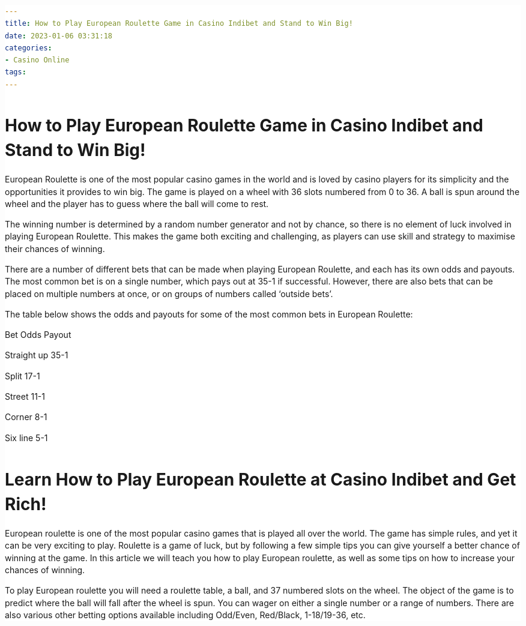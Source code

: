 ```yaml
---
title: How to Play European Roulette Game in Casino Indibet and Stand to Win Big!
date: 2023-01-06 03:31:18
categories:
- Casino Online
tags:
---
```



#  How to Play European Roulette Game in Casino Indibet and Stand to Win Big!

European Roulette is one of the most popular casino games in the world and is loved by casino players for its simplicity and the opportunities it provides to win big. The game is played on a wheel with 36 slots numbered from 0 to 36. A ball is spun around the wheel and the player has to guess where the ball will come to rest.

The winning number is determined by a random number generator and not by chance, so there is no element of luck involved in playing European Roulette. This makes the game both exciting and challenging, as players can use skill and strategy to maximise their chances of winning.

There are a number of different bets that can be made when playing European Roulette, and each has its own odds and payouts. The most common bet is on a single number, which pays out at 35-1 if successful. However, there are also bets that can be placed on multiple numbers at once, or on groups of numbers called ‘outside bets’.

The table below shows the odds and payouts for some of the most common bets in European Roulette:

Bet Odds Payout

Straight up 35-1

Split 17-1

Street 11-1

Corner 8-1

Six line 5-1

#  Learn How to Play European Roulette at Casino Indibet and Get Rich!

European roulette is one of the most popular casino games that is played all over the world. The game has simple rules, and yet it can be very exciting to play. Roulette is a game of luck, but by following a few simple tips you can give yourself a better chance of winning at the game. In this article we will teach you how to play European roulette, as well as some tips on how to increase your chances of winning.

To play European roulette you will need a roulette table, a ball, and 37 numbered slots on the wheel. The object of the game is to predict where the ball will fall after the wheel is spun. You can wager on either a single number or a range of numbers. There are also various other betting options available including Odd/Even, Red/Black, 1-18/19-36, etc.
